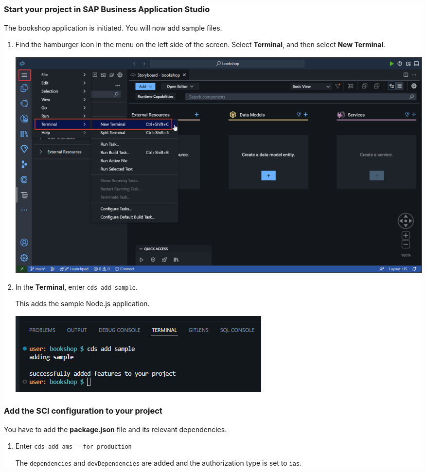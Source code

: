 ### Start your project in SAP Business Application Studio

The bookshop application is initiated. You will now add sample files. 

1. Find the hamburger icon in the menu on the left side of the screen. Select **Terminal**, and then select **New Terminal**.

    ![New terminal](new-terminal.png)

2. In the **Terminal**, enter `cds add sample`.

    This adds the sample Node.js application.

    ![Initiate bookshop project](cds-add-sample.png)

### Add the SCI configuration to your project

You have to add the **package.json** file and its relevant dependencies. 

1. Enter `cds add ams --for production`

    The `dependencies` and `devDependencies` are added and the authorization type is set to `ias`.
